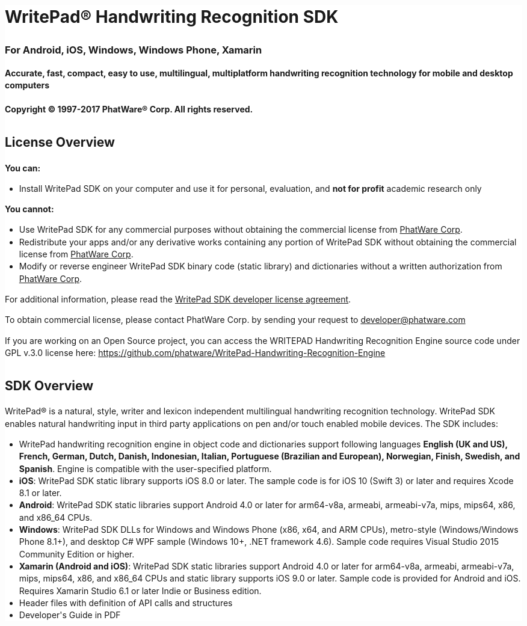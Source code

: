 # WritePad® Handwriting Recognition SDK
### For Android, iOS, Windows, Windows Phone, Xamarin

**Accurate, fast, compact, easy to use, multilingual, multiplatform handwriting recognition technology for mobile and desktop computers**

#### Copyright © 1997-2017 PhatWare® Corp. All rights reserved.

## License Overview

**You can:**

-   Install WritePad SDK on your computer and use it for personal,
    evaluation, and **not for profit** academic research only

**You cannot:**

-   Use WritePad SDK for any commercial purposes without obtaining the
    commercial license from [PhatWare Corp](http://www.phatware.com).
-   Redistribute your apps and/or any derivative works containing any
    portion of WritePad SDK without obtaining the commercial license
    from [PhatWare Corp](http://www.phatware.com).
-   Modify or reverse engineer WritePad SDK binary code (static
    library) and dictionaries without a written authorization from
    [PhatWare Corp](http://www.phatware.com).

For additional information, please read the [WritePad SDK developer license agreement](LICENSE.md).

To obtain commercial license, please contact PhatWare Corp. by sending
your request to [developer@phatware.com](mailto:developer@phatware.com)

If you are working on an Open Source project, you can access the WRITEPAD Handwriting 
Recognition Engine source code under GPL v.3.0 license here: https://github.com/phatware/WritePad-Handwriting-Recognition-Engine

## SDK Overview

WritePad® is a natural, style, writer and lexicon independent
multilingual handwriting recognition technology. WritePad SDK enables
natural handwriting input in third party applications on pen and/or
touch enabled mobile devices. The SDK includes:

-   WritePad handwriting recognition engine in object code and
    dictionaries support following languages **English (UK and US), French, German, Dutch, Danish, Indonesian, Italian,
    Portuguese (Brazilian and European), Norwegian, Finish, Swedish, and Spanish**.
    Engine is compatible with the user-specified platform. 
-   **iOS**: WritePad SDK static library supports iOS 8.0 or later. The sample code is for iOS
    10 (Swift 3) or later and requires Xcode 8.1 or later.
-   **Android**: WritePad SDK static libraries support Android 4.0 or later for arm64-v8a, armeabi, armeabi-v7a, 
    mips, mips64, x86, and x86_64 CPUs. 
-   **Windows**: WritePad SDK DLLs for Windows and Windows Phone (x86, x64, and ARM CPUs), metro-style 
    (Windows/Windows Phone 8.1+), and desktop C# WPF sample (Windows 10+, .NET framework 4.6). Sample
    code requires Visual Studio 2015 Community Edition or higher.
-   **Xamarin (Android and iOS)**: WritePad SDK static libraries support Android 4.0 or later for arm64-v8a, armeabi, armeabi-v7a, 
    mips, mips64, x86, and x86_64 CPUs and static library supports iOS 9.0 or later. Sample code is provided for Android and iOS.
    Requires Xamarin Studio 6.1 or later Indie or Business edition.
-   Header files with definition of API calls and structures
-   Developer's Guide in PDF